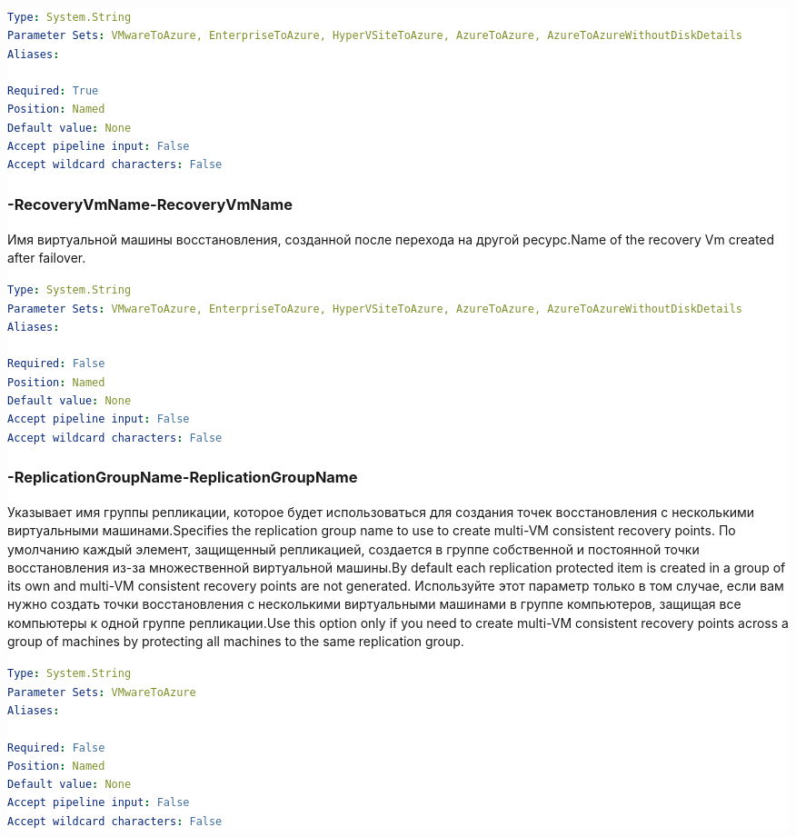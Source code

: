```yaml
Type: System.String
Parameter Sets: VMwareToAzure, EnterpriseToAzure, HyperVSiteToAzure, AzureToAzure, AzureToAzureWithoutDiskDetails
Aliases:

Required: True
Position: Named
Default value: None
Accept pipeline input: False
Accept wildcard characters: False
```

### <span data-ttu-id="62eb1-171">-RecoveryVmName</span><span class="sxs-lookup"><span data-stu-id="62eb1-171">-RecoveryVmName</span></span>
<span data-ttu-id="62eb1-172">Имя виртуальной машины восстановления, созданной после перехода на другой ресурс.</span><span class="sxs-lookup"><span data-stu-id="62eb1-172">Name of the recovery Vm created after failover.</span></span>

```yaml
Type: System.String
Parameter Sets: VMwareToAzure, EnterpriseToAzure, HyperVSiteToAzure, AzureToAzure, AzureToAzureWithoutDiskDetails
Aliases:

Required: False
Position: Named
Default value: None
Accept pipeline input: False
Accept wildcard characters: False
```

### <span data-ttu-id="62eb1-173">-ReplicationGroupName</span><span class="sxs-lookup"><span data-stu-id="62eb1-173">-ReplicationGroupName</span></span>
<span data-ttu-id="62eb1-174">Указывает имя группы репликации, которое будет использоваться для создания точек восстановления с несколькими виртуальными машинами.</span><span class="sxs-lookup"><span data-stu-id="62eb1-174">Specifies the replication group name to use to create multi-VM consistent recovery points.</span></span> <span data-ttu-id="62eb1-175">По умолчанию каждый элемент, защищенный репликацией, создается в группе собственной и постоянной точки восстановления из-за множественной виртуальной машины.</span><span class="sxs-lookup"><span data-stu-id="62eb1-175">By default each replication protected item is created in a group of its own and multi-VM consistent recovery points are not generated.</span></span> <span data-ttu-id="62eb1-176">Используйте этот параметр только в том случае, если вам нужно создать точки восстановления с несколькими виртуальными машинами в группе компьютеров, защищая все компьютеры к одной группе репликации.</span><span class="sxs-lookup"><span data-stu-id="62eb1-176">Use this option only if you need to create multi-VM consistent recovery points across a group of machines by protecting all machines to the same replication group.</span></span> 

```yaml
Type: System.String
Parameter Sets: VMwareToAzure
Aliases:

Required: False
Position: Named
Default value: None
Accept pipeline input: False
Accept wildcard characters: False
```
